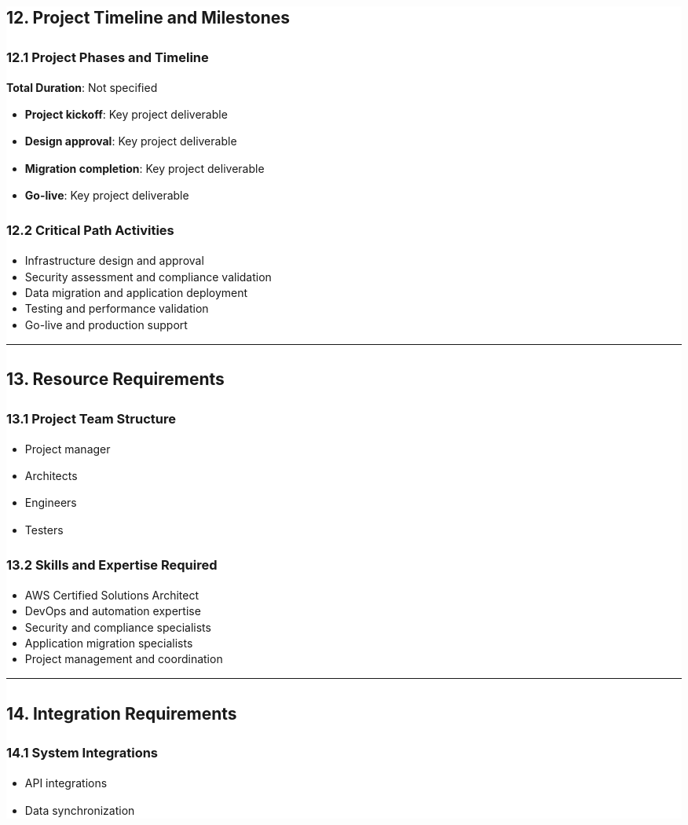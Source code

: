 
## 12. Project Timeline and Milestones

### 12.1 Project Phases and Timeline
**Total Duration**: Not specified


- **Project kickoff**: Key project deliverable

- **Design approval**: Key project deliverable

- **Migration completion**: Key project deliverable

- **Go-live**: Key project deliverable


### 12.2 Critical Path Activities
- Infrastructure design and approval
- Security assessment and compliance validation
- Data migration and application deployment
- Testing and performance validation
- Go-live and production support

---

## 13. Resource Requirements

### 13.1 Project Team Structure

- Project manager

- Architects

- Engineers

- Testers


### 13.2 Skills and Expertise Required
- AWS Certified Solutions Architect
- DevOps and automation expertise
- Security and compliance specialists
- Application migration specialists
- Project management and coordination

---

## 14. Integration Requirements

### 14.1 System Integrations

- API integrations

- Data synchronization
